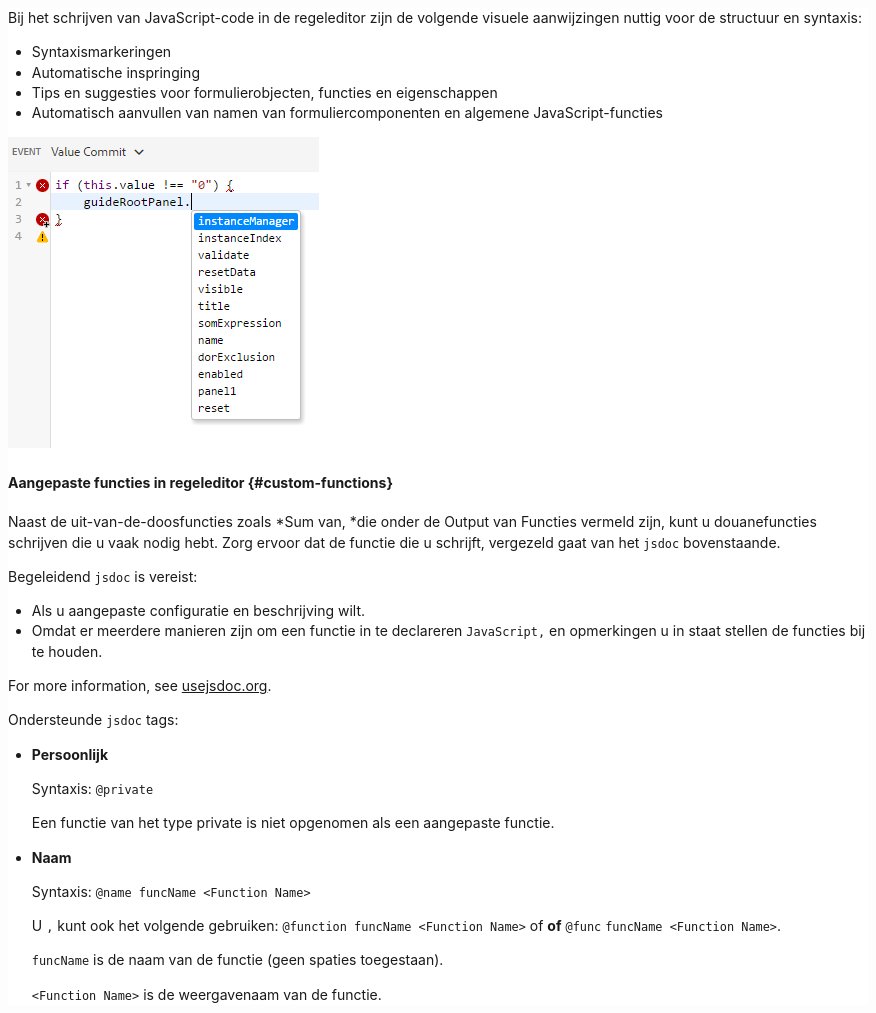 Bij het schrijven van JavaScript-code in de regeleditor zijn de volgende visuele aanwijzingen nuttig voor de structuur en syntaxis:

* Syntaxismarkeringen
* Automatische inspringing
* Tips en suggesties voor formulierobjecten, functies en eigenschappen
* Automatisch aanvullen van namen van formuliercomponenten en algemene JavaScript-functies

![javascriptruleeditor](assets/javascriptruleeditor.png)

#### Aangepaste functies in regeleditor {#custom-functions}

Naast de uit-van-de-doosfuncties zoals *Sum van, *die onder de Output van Functies vermeld zijn, kunt u douanefuncties schrijven die u vaak nodig hebt. Zorg ervoor dat de functie die u schrijft, vergezeld gaat van het `jsdoc` bovenstaande.

Begeleidend `jsdoc` is vereist:

* Als u aangepaste configuratie en beschrijving wilt.
* Omdat er meerdere manieren zijn om een functie in te declareren `JavaScript,` en opmerkingen u in staat stellen de functies bij te houden.

For more information, see [usejsdoc.org](https://usejsdoc.org/).

Ondersteunde `jsdoc` tags:

* **Persoonlijk**

   Syntaxis: `@private`

   Een functie van het type private is niet opgenomen als een aangepaste functie.

* **Naam**

   Syntaxis: `@name funcName <Function Name>`

   U `,` kunt ook het volgende gebruiken: `@function funcName <Function Name>` of **of** `@func` `funcName <Function Name>`.

   `funcName` is de naam van de functie (geen spaties toegestaan).

   `<Function Name>` is de weergavenaam van de functie.
